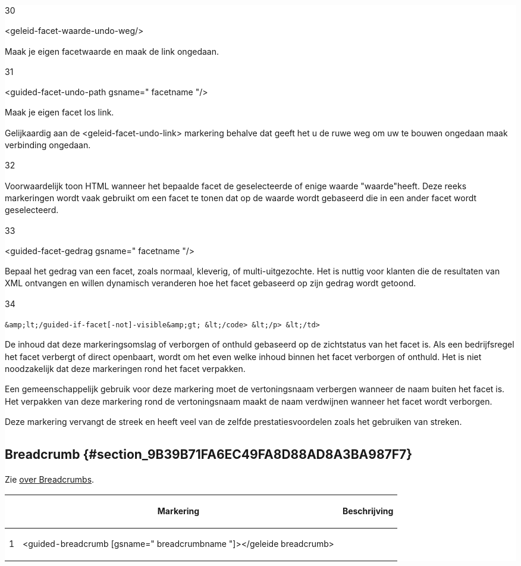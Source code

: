   <tr> 
   <td colname="col01"> <p>30 </p> </td> 
   <td colname="col1"> <p> <span class="codeph"> &lt;geleid-facet-waarde-undo-weg/&gt; </span> </p> </td> 
   <td colname="col2"> <p>Maak je eigen facetwaarde en maak de link ongedaan. </p> </td> 
  </tr> 
  <tr> 
   <td colname="col01"> <p>31 </p> </td> 
   <td colname="col1"> <p> <span class="codeph"> &lt;guided-facet-undo-path gsname=" <span class="varname"> facetname </span>"/&gt; </span> </p> </td> 
   <td colname="col2"> <p>Maak je eigen facet los link. </p> <p> Gelijkaardig aan de <span class="codeph"> &lt;geleid-facet-undo-link&gt; </span> markering behalve dat geeft het u de ruwe weg om uw te bouwen ongedaan maak verbinding ongedaan. </p> </td> 
  </tr> 
  <tr> 
   <td colname="col01"> <p>32 </p> </td> 
   <td colname="col1"> <p> <varname></varname> </p> </td> 
   <td colname="col2"> <p>Voorwaardelijk toon HTML wanneer het bepaalde facet de geselecteerde of enige waarde "waarde"heeft. Deze reeks markeringen wordt vaak gebruikt om een facet te tonen dat op de waarde wordt gebaseerd die in een ander facet wordt geselecteerd. </p> </td> 
  </tr> 
  <tr> 
   <td colname="col01"> <p>33 </p> </td> 
   <td colname="col1"> <p> <span class="codeph"> &lt;guided-facet-gedrag gsname=" <span class="varname"> facetname </span>"/&gt; </span> </p> </td> 
   <td colname="col2"> <p>Bepaal het gedrag van een facet, zoals normaal, kleverig, of multi-uitgezochte. Het is nuttig voor klanten die de resultaten van XML ontvangen en willen dynamisch veranderen hoe het facet gebaseerd op zijn gedrag wordt getoond. </p> </td> 
  </tr> 
  <tr> 
   <td colname="col01"> <p>34 </p> </td> 
   <td colname="col1"> <p> <varname></varname>

    &amp;lt;/guided-if-facet[-not]-visible&amp;gt; &lt;/code> &lt;/p> &lt;/td>
<td colname="col2"> <p>De inhoud dat deze markeringsomslag of verborgen of onthuld gebaseerd op de zichtstatus van het facet is. Als een bedrijfsregel het facet verbergt of direct openbaart, wordt om het even welke inhoud binnen het facet verborgen of onthuld. Het is niet noodzakelijk dat deze markeringen rond het facet verpakken. </p> <p> Een gemeenschappelijk gebruik voor deze markering moet de vertoningsnaam verbergen wanneer de naam buiten het facet is. Het verpakken van deze markering rond de vertoningsnaam maakt de naam verdwijnen wanneer het facet wordt verborgen. </p> <p>Deze markering vervangt de streek en heeft veel van de zelfde prestatiesvoordelen zoals het gebruiken van streken. </p> </td> 
  </tr> 
 </tbody> 
</table>

## Breadcrumb {#section_9B39B71FA6EC49FA8D88AD8A3BA987F7}

Zie [over Breadcrumbs](../c-about-design-menu/c-about-breadcrumbs.md#concept_FB8A943C594A4A1593B118141DA61F03).

<table> 
 <thead> 
  <tr> 
   <th colname="col01" class="entry"> </th> 
   <th colname="col1" class="entry"> <p>Markering </p> </th> 
   <th colname="col2" class="entry"> <p>Beschrijving </p> </th> 
  </tr> 
 </thead>
 <tbody> 
  <tr> 
   <td colname="col01"> <p>1 </p> </td> 
   <td colname="col1"> <p> <span class="codeph"> &lt;guided-breadcrumb [gsname=" <span class="varname"> breadcrumbname </span>"]&gt;&lt;/geleide breadcrumb&gt; </span> </p> </td> 